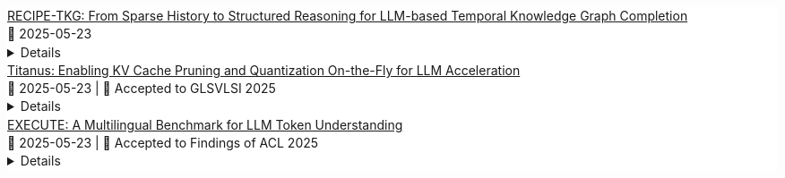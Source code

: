 <div class="paper-card">
    <div class="paper-title"><a href="http://arxiv.org/abs/2505.17794v1">RECIPE-TKG: From Sparse History to Structured Reasoning for LLM-based Temporal Knowledge Graph Completion</a></div>
    <div class="paper-meta">
      📅 2025-05-23
    </div>
    <details class="paper-abstract">
      Temporal Knowledge Graphs (TKGs) represent dynamic facts as timestamped relations between entities. TKG completion involves forecasting missing or future links, requiring models to reason over time-evolving structure. While LLMs show promise for this task, existing approaches often overemphasize supervised fine-tuning and struggle particularly when historical evidence is limited or missing. We introduce RECIPE-TKG, a lightweight and data-efficient framework designed to improve accuracy and generalization in settings with sparse historical context. It combines (1) rule-based multi-hop retrieval for structurally diverse history, (2) contrastive fine-tuning of lightweight adapters to encode relational semantics, and (3) test-time semantic filtering to iteratively refine generations based on embedding similarity. Experiments on four TKG benchmarks show that RECIPE-TKG outperforms previous LLM-based approaches, achieving up to 30.6\% relative improvement in Hits@10. Moreover, our proposed framework produces more semantically coherent predictions, even for the samples with limited historical context.
    </details>
</div>
<div class="paper-card">
    <div class="paper-title"><a href="http://arxiv.org/abs/2505.17787v1">Titanus: Enabling KV Cache Pruning and Quantization On-the-Fly for LLM Acceleration</a></div>
    <div class="paper-meta">
      📅 2025-05-23
      | 💬 Accepted to GLSVLSI 2025
    </div>
    <details class="paper-abstract">
      Large language models (LLMs) have gained great success in various domains. Existing systems cache Key and Value within the attention block to avoid redundant computations. However, the size of key-value cache (KV cache) is unpredictable and can even be tens of times larger than the weights in the long context length scenario. In this work, we propose Titanus, a software-hardware co-design to efficiently compress the KV cache on-the-fly. We first propose the cascade pruning-quantization (CPQ) method to reduce the KV cache movement. The hierarchical quantization extension strategy is introduced to tackle the non-independent per-channel quantization issue. To further reduce KV cache movement, we transfer only the non-zero KV cache between the accelerator and off-chip memory. Moreover, we customize a two-stage design space exploration framework for the CPQ method. A novel pipeline and parallelism dataflow is designed to reduce the first token generation time. Experiments show that Titanus achieves 159.9x (49.6x) and 34.8x (29.2x) energy efficiency (throughput) compared to Nvidia A100 GPU and FlightLLM respectively. The code for Titanus is available at https://github.com/peilin-chen/Titanus-for-LLM-acceleration.
    </details>
</div>
<div class="paper-card">
    <div class="paper-title"><a href="http://arxiv.org/abs/2505.17784v1">EXECUTE: A Multilingual Benchmark for LLM Token Understanding</a></div>
    <div class="paper-meta">
      📅 2025-05-23
      | 💬 Accepted to Findings of ACL 2025
    </div>
    <details class="paper-abstract">
      The CUTE benchmark showed that LLMs struggle with character understanding in English. We extend it to more languages with diverse scripts and writing systems, introducing EXECUTE. Our simplified framework allows easy expansion to any language. Tests across multiple LLMs reveal that challenges in other languages are not always on the character level as in English. Some languages show word-level processing issues, some show no issues at all. We also examine sub-character tasks in Chinese, Japanese, and Korean to assess LLMs' understanding of character components.
    </details>
</div>
<div class="paper-card">